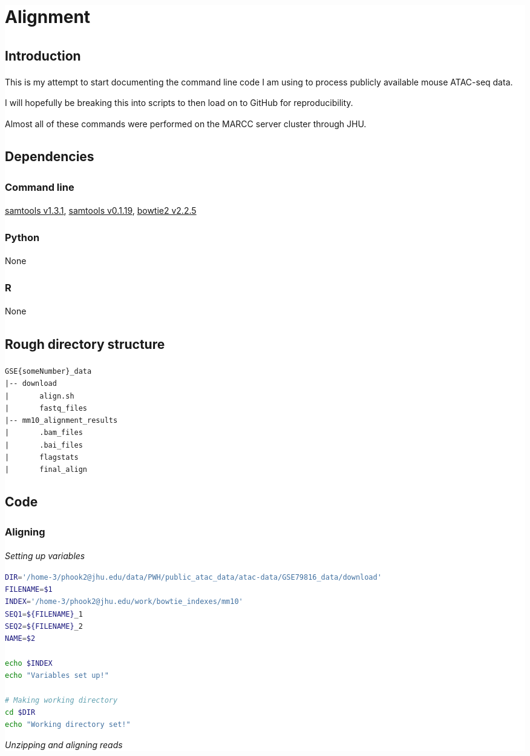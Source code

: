 # Alignment
## Introduction

This is my attempt to start documenting the command line code I am using to process publicly available mouse ATAC-seq data.

I will hopefully be breaking this into scripts to then load on to GitHub for reproducibility.

Almost all of these commands were performed on the MARCC server cluster through JHU.

## Dependencies
### Command line 
[samtools v1.3.1](https://github.com/samtools/samtools/releases/tag/1.3.1), [samtools v0.1.19](https://github.com/samtools/samtools/releases/tag/0.1.19), [bowtie2 v2.2.5](http://bowtie-bio.sourceforge.net/bowtie2/index.shtml)

### Python 
None

### R  
None

## Rough directory structure
``` 
GSE{someNumber}_data    
|-- download  
|		align.sh  
|		fastq_files  
|-- mm10_alignment_results  
|		.bam_files  
|		.bai_files  
|		flagstats  
|		final_align 
```
## Code
### Aligning 
*Setting up variables*  

```bash
DIR='/home-3/phook2@jhu.edu/data/PWH/public_atac_data/atac-data/GSE79816_data/download'
FILENAME=$1
INDEX='/home-3/phook2@jhu.edu/work/bowtie_indexes/mm10'
SEQ1=${FILENAME}_1
SEQ2=${FILENAME}_2
NAME=$2

echo $INDEX
echo "Variables set up!"

# Making working directory
cd $DIR
echo "Working directory set!"
```
*Unzipping and aligning reads*
